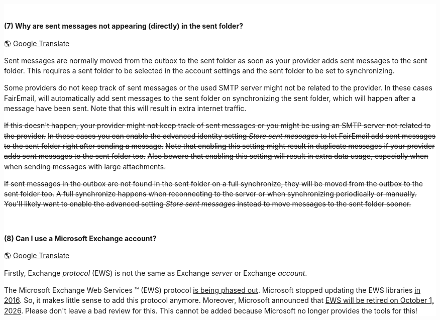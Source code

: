 <br />

<a name="faq7"></a>
**(7) Why are sent messages not appearing (directly) in the sent folder?**

&#x1F30E; [Google Translate](https://translate.google.com/translate?sl=en&u=https%3A%2F%2Fm66b.github.io%2FFairEmail%2F%23faq7)

Sent messages are normally moved from the outbox to the sent folder as soon as your provider adds sent messages to the sent folder.
This requires a sent folder to be selected in the account settings and the sent folder to be set to synchronizing.

Some providers do not keep track of sent messages or the used SMTP server might not be related to the provider.
In these cases FairEmail, will automatically add sent messages to the sent folder on synchronizing the sent folder, which will happen after a message have been sent.
Note that this will result in extra internet traffic.

~~If this doesn't happen, your provider might not keep track of sent messages or you might be using an SMTP server not related to the provider.~~
~~In these cases you can enable the advanced identity setting *Store sent messages* to let FairEmail add sent messages to the sent folder right after sending a message.~~
~~Note that enabling this setting might result in duplicate messages if your provider adds sent messages to the sent folder too.~~
~~Also beware that enabling this setting will result in extra data usage, especially when when sending messages with large attachments.~~

~~If sent messages in the outbox are not found in the sent folder on a full synchronize, they will be moved from the outbox to the sent folder too.~~
~~A full synchronize happens when reconnecting to the server or when synchronizing periodically or manually.~~
~~You'll likely want to enable the advanced setting *Store sent messages* instead to move messages to the sent folder sooner.~~

<br />

<a name="faq8"></a>
**(8) Can I use a Microsoft Exchange account?**

&#x1F30E; [Google Translate](https://translate.google.com/translate?sl=en&u=https%3A%2F%2Fm66b.github.io%2FFairEmail%2F%23faq8)

Firstly, Exchange *protocol* (EWS) is not the same as Exchange *server* or Exchange *account*.

The Microsoft Exchange Web Services &trade; (EWS) protocol [is being phased out](https://techcommunity.microsoft.com/t5/Exchange-Team-Blog/Upcoming-changes-to-Exchange-Web-Services-EWS-API-for-Office-365/ba-p/608055).
Microsoft stopped updating the EWS libraries [in 2016](https://github.com/OfficeDev/ews-java-api).
So, it makes little sense to add this protocol anymore.
Moreover, Microsoft announced that [EWS will be retired on October 1, 2026](https://techcommunity.microsoft.com/t5/exchange-team-blog/retirement-of-exchange-web-services-in-exchange-online/ba-p/3924440).
Please don't leave a bad review for this. This cannot be added because Microsoft no longer provides the tools for this!
